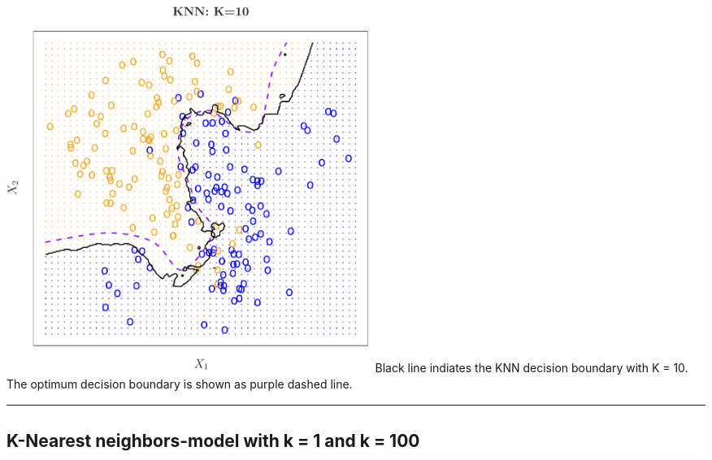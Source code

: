<img class="center" src= knn10.png height=450>
Black line indiates the KNN decision boundary with K = 10. The optimum decision boundary is shown as purple dashed line.

---

## K-Nearest neighbors-model with k = 1 and k = 100
